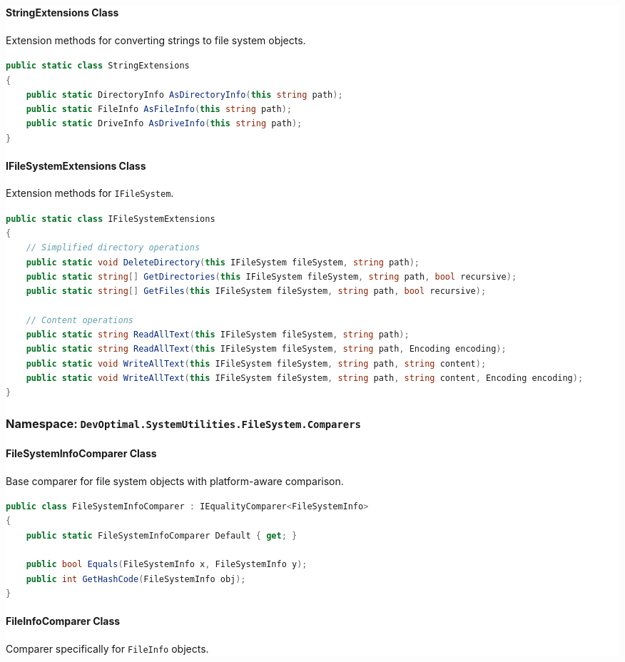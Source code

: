 #### StringExtensions Class

Extension methods for converting strings to file system objects.

```csharp
public static class StringExtensions
{
    public static DirectoryInfo AsDirectoryInfo(this string path);
    public static FileInfo AsFileInfo(this string path);
    public static DriveInfo AsDriveInfo(this string path);
}
```

#### IFileSystemExtensions Class

Extension methods for `IFileSystem`.

```csharp
public static class IFileSystemExtensions
{
    // Simplified directory operations
    public static void DeleteDirectory(this IFileSystem fileSystem, string path);
    public static string[] GetDirectories(this IFileSystem fileSystem, string path, bool recursive);
    public static string[] GetFiles(this IFileSystem fileSystem, string path, bool recursive);
    
    // Content operations
    public static string ReadAllText(this IFileSystem fileSystem, string path);
    public static string ReadAllText(this IFileSystem fileSystem, string path, Encoding encoding);
    public static void WriteAllText(this IFileSystem fileSystem, string path, string content);
    public static void WriteAllText(this IFileSystem fileSystem, string path, string content, Encoding encoding);
}
```

### Namespace: `DevOptimal.SystemUtilities.FileSystem.Comparers`

#### FileSystemInfoComparer Class

Base comparer for file system objects with platform-aware comparison.

```csharp
public class FileSystemInfoComparer : IEqualityComparer<FileSystemInfo>
{
    public static FileSystemInfoComparer Default { get; }
    
    public bool Equals(FileSystemInfo x, FileSystemInfo y);
    public int GetHashCode(FileSystemInfo obj);
}
```

#### FileInfoComparer Class

Comparer specifically for `FileInfo` objects.
